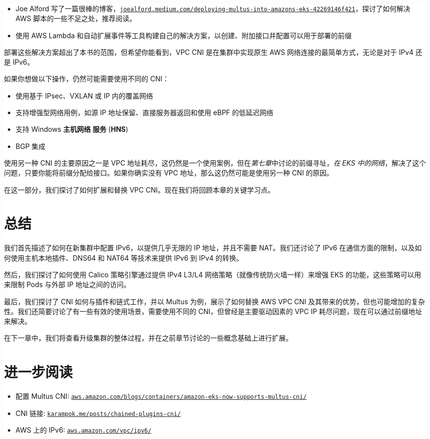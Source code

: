 +   Joe Alford 写了一篇很棒的博客，[`joealford.medium.com/deploying-multus-into-amazons-eks-42269146f421`](https://joealford.medium.com/deploying-multus-into-amazons-eks-42269146f421)，探讨了如何解决 AWS 脚本的一些不足之处，推荐阅读。

+   使用 AWS Lambda 和自动扩展事件等工具构建自己的解决方案，以创建、附加接口并配置可以用于部署的前缀

部署这些解决方案超出了本书的范围，但希望你能看到，VPC CNI 是在集群中实现原生 AWS 网络连接的最简单方式，无论是对于 IPv4 还是 IPv6。

如果你想做以下操作，仍然可能需要使用不同的 CNI：

+   使用基于 IPsec、VXLAN 或 IP 内的覆盖网络

+   支持增强型网络用例，如源 IP 地址保留、直接服务器返回和使用 eBPF 的低延迟网络

+   支持 Windows **主机网络** **服务** (**HNS**)

+   BGP 集成

使用另一种 CNI 的主要原因之一是 VPC 地址耗尽，这仍然是一个使用案例，但在*第七章*中讨论的前缀寻址，*在 EKS 中的网络*，解决了这个问题，只要你能将前缀分配给接口。如果你确实没有 VPC 地址，那么这仍然可能是使用另一种 CNI 的原因。

在这一部分，我们探讨了如何扩展和替换 VPC CNI。现在我们将回顾本章的关键学习点。

# 总结

我们首先描述了如何在新集群中配置 IPv6，以提供几乎无限的 IP 地址，并且不需要 NAT。我们还讨论了 IPv6 在通信方面的限制，以及如何使用主机本地插件、DNS64 和 NAT64 等技术来提供 IPv6 到 IPv4 的转换。

然后，我们探讨了如何使用 Calico 策略引擎通过提供 IPv4 L3/L4 网络策略（就像传统防火墙一样）来增强 EKS 的功能，这些策略可以用来限制 Pods 与外部 IP 地址之间的访问。

最后，我们探讨了 CNI 如何与插件和链式工作，并以 Multus 为例，展示了如何替换 AWS VPC CNI 及其带来的优势，但也可能增加的复杂性。我们还简要讨论了有一些有效的使用场景，需要使用不同的 CNI，但曾经是主要驱动因素的 VPC IP 耗尽问题，现在可以通过前缀地址来解决。

在下一章中，我们将查看升级集群的整体过程，并在之前章节讨论的一些概念基础上进行扩展。

# 进一步阅读

+   配置 Multus CNI: [`aws.amazon.com/blogs/containers/amazon-eks-now-supports-multus-cni/`](https://aws.amazon.com/blogs/containers/amazon-eks-now-supports-multus-cni/)

+   CNI 链接: [`karampok.me/posts/chained-plugins-cni/`](https://karampok.me/posts/chained-plugins-cni/)

+   AWS 上的 IPv6: [`aws.amazon.com/vpc/ipv6/`](https://aws.amazon.com/vpc/ipv6/)
